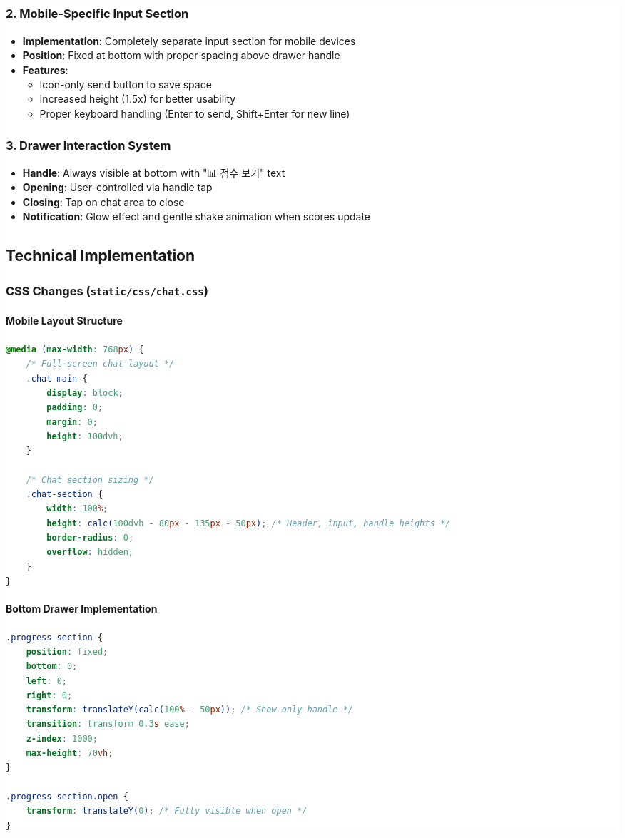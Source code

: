 ### 2. Mobile-Specific Input Section
- **Implementation**: Completely separate input section for mobile devices
- **Position**: Fixed at bottom with proper spacing above drawer handle
- **Features**: 
  - Icon-only send button to save space
  - Increased height (1.5x) for better usability
  - Proper keyboard handling (Enter to send, Shift+Enter for new line)

### 3. Drawer Interaction System
- **Handle**: Always visible at bottom with "📊 점수 보기" text
- **Opening**: User-controlled via handle tap
- **Closing**: Tap on chat area to close
- **Notification**: Glow effect and gentle shake animation when scores update

## Technical Implementation

### CSS Changes (`static/css/chat.css`)

#### Mobile Layout Structure
```css
@media (max-width: 768px) {
    /* Full-screen chat layout */
    .chat-main {
        display: block;
        padding: 0;
        margin: 0;
        height: 100dvh;
    }
    
    /* Chat section sizing */
    .chat-section {
        width: 100%;
        height: calc(100dvh - 80px - 135px - 50px); /* Header, input, handle heights */
        border-radius: 0;
        overflow: hidden;
    }
}
```

#### Bottom Drawer Implementation
```css
.progress-section {
    position: fixed;
    bottom: 0;
    left: 0;
    right: 0;
    transform: translateY(calc(100% - 50px)); /* Show only handle */
    transition: transform 0.3s ease;
    z-index: 1000;
    max-height: 70vh;
}

.progress-section.open {
    transform: translateY(0); /* Fully visible when open */
}
```

